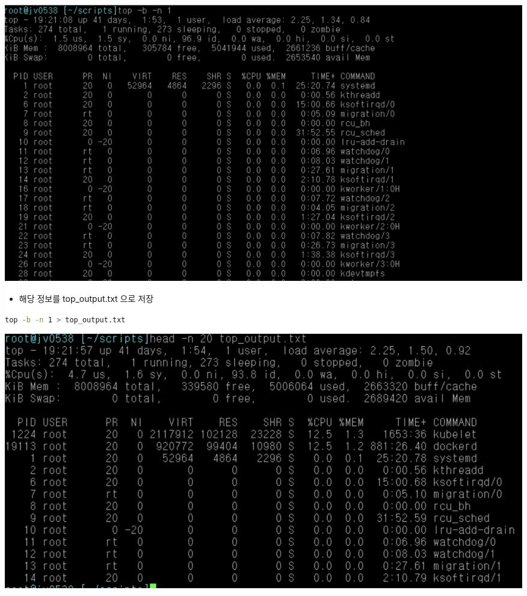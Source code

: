 <center><img src="/assets/images/posts/linux/troubleshooting/top/top-7.png" width="150%" height="150%"></center>

- 해당 정보를 top_output.txt 으로 저장

```bash
top -b -n 1 > top_output.txt
```

<center><img src="/assets/images/posts/linux/troubleshooting/top/top-8.png" width="150%" height="150%"></center>
